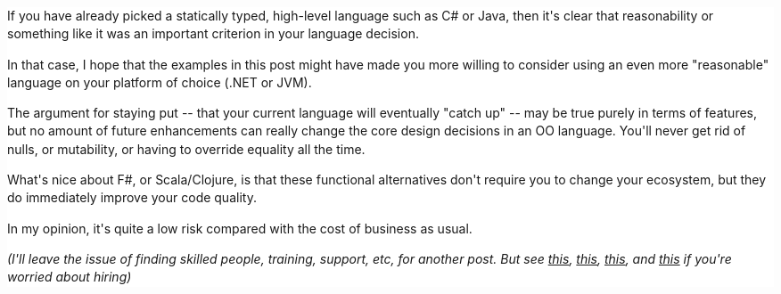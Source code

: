 If you have already picked a statically typed, high-level language such as C# or Java,
then it's clear that reasonability or something like it was an important criterion in your language decision.

In that case, I hope that the examples in this post might have made you more willing to consider using an even more "reasonable" language on your platform of choice (.NET or JVM).

The argument for staying put -- that your current language will eventually "catch up" -- may be true purely in terms of features, 
but no amount of future enhancements can really change the core design decisions in an OO language.
You'll never get rid of nulls, or mutability, or having to override equality all the time.

What's nice about F#, or Scala/Clojure, is that these functional alternatives don't require you to change your ecosystem, but they do immediately improve your code quality. 

In my opinion, it's quite a low risk compared with the cost of business as usual. 

*(I'll leave the issue of finding skilled people, training, support, etc, for another post.
But see [this](http://www.paulgraham.com/pypar.html),
[this](https://twitter.com/panesofglass/status/559431579328475136),
[this](https://twitter.com/foxyjackfox/status/559415445594206208), 
and [this](http://wesmorgan.svbtle.com/recruiting-software-developers-language-matters) if you're worried about hiring)*


